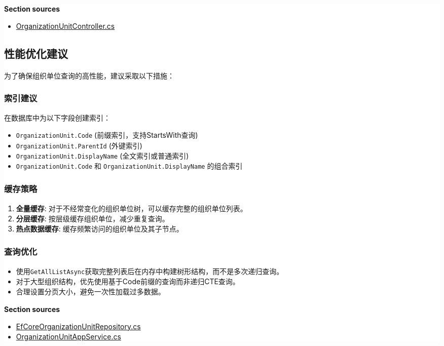 **Section sources**
- [OrganizationUnitController.cs](file://aspnet-core/modules/identity/LINGYUN.Abp.Identity.HttpApi/LINGYUN/Abp/Identity/OrganizationUnitController.cs#L38-L149)

## 性能优化建议
为了确保组织单位查询的高性能，建议采取以下措施：

### 索引建议
在数据库中为以下字段创建索引：
- `OrganizationUnit.Code` (前缀索引，支持StartsWith查询)
- `OrganizationUnit.ParentId` (外键索引)
- `OrganizationUnit.DisplayName` (全文索引或普通索引)
- `OrganizationUnit.Code` 和 `OrganizationUnit.DisplayName` 的组合索引

### 缓存策略
1. **全量缓存**: 对于不经常变化的组织单位树，可以缓存完整的组织单位列表。
2. **分层缓存**: 按层级缓存组织单位，减少重复查询。
3. **热点数据缓存**: 缓存频繁访问的组织单位及其子节点。

### 查询优化
- 使用`GetAllListAsync`获取完整列表后在内存中构建树形结构，而不是多次递归查询。
- 对于大型组织结构，优先使用基于Code前缀的查询而非递归CTE查询。
- 合理设置分页大小，避免一次性加载过多数据。

**Section sources**
- [EfCoreOrganizationUnitRepository.cs](file://aspnet-core/modules/identity/LINGYUN.Abp.Identity.EntityFrameworkCore/LINGYUN/Abp/Identity/EntityFrameworkCore/EfCoreOrganizationUnitRepository.cs)
- [OrganizationUnitAppService.cs](file://aspnet-core/modules/identity/LINGYUN.Abp.Identity.Application/LINGYUN/Abp/Identity/OrganizationUnitAppService.cs)